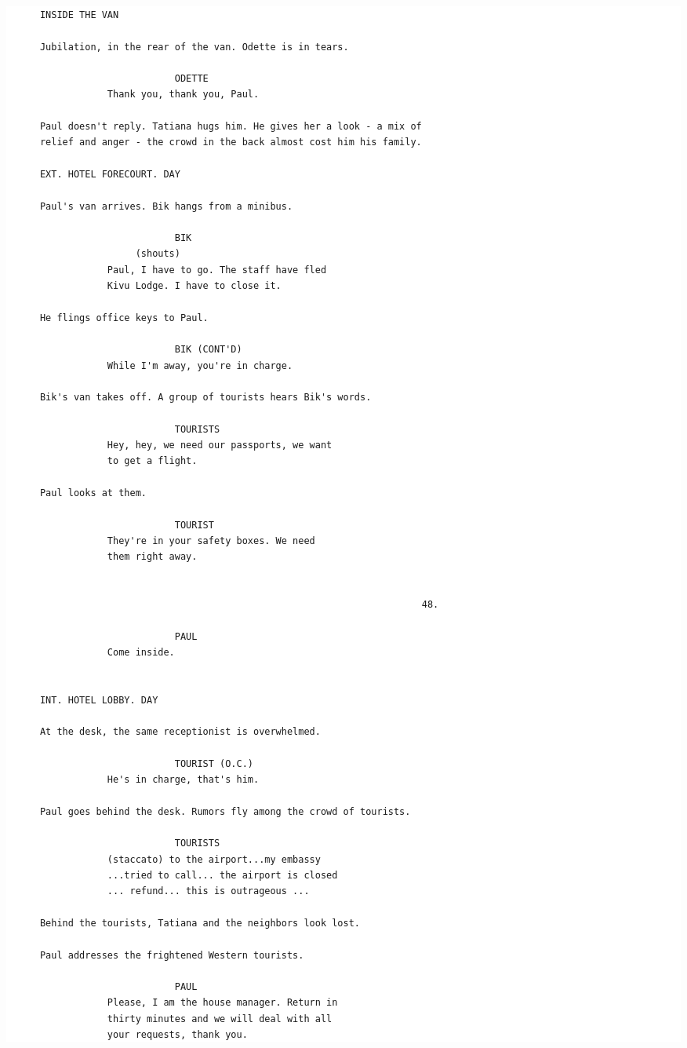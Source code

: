           INSIDE THE VAN
          
          Jubilation, in the rear of the van. Odette is in tears.
          
                                  ODETTE
                      Thank you, thank you, Paul.
          
          Paul doesn't reply. Tatiana hugs him. He gives her a look - a mix of       
          relief and anger - the crowd in the back almost cost him his family.       
          
          EXT. HOTEL FORECOURT. DAY
          
          Paul's van arrives. Bik hangs from a minibus.
          
                                  BIK
                           (shouts)                                                  
                      Paul, I have to go. The staff have fled
                      Kivu Lodge. I have to close it.                                
          
          He flings office keys to Paul.
          
                                  BIK (CONT'D)
                      While I'm away, you're in charge.                              
          
          Bik's van takes off. A group of tourists hears Bik's words.
          
                                  TOURISTS
                      Hey, hey, we need our passports, we want
                      to get a flight.
          
          Paul looks at them.
          
                                  TOURIST
                      They're in your safety boxes. We need
                      them right away.
          
                  
                                                                              48.
          
                                  PAUL
                      Come inside.
          
          
          INT. HOTEL LOBBY. DAY
          
          At the desk, the same receptionist is overwhelmed.
          
                                  TOURIST (O.C.)
                      He's in charge, that's him.
          
          Paul goes behind the desk. Rumors fly among the crowd of tourists.
          
                                  TOURISTS
                      (staccato) to the airport...my embassy
                      ...tried to call... the airport is closed
                      ... refund... this is outrageous ...
          
          Behind the tourists, Tatiana and the neighbors look lost.
          
          Paul addresses the frightened Western tourists.  
                                    
                                  PAUL                                               
                      Please, I am the house manager. Return in                      
                      thirty minutes and we will deal with all                       
                      your requests, thank you.     
                                           